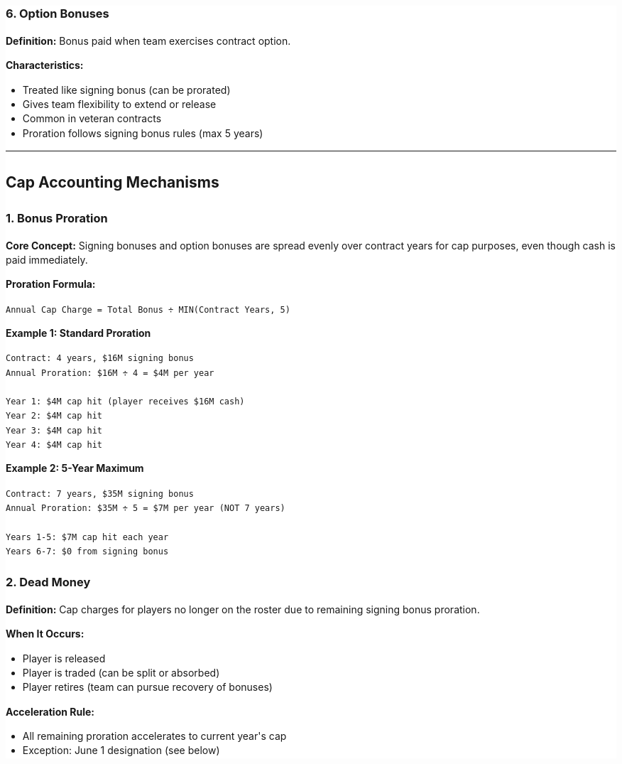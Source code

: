 ### 6. Option Bonuses

**Definition:** Bonus paid when team exercises contract option.

**Characteristics:**
- Treated like signing bonus (can be prorated)
- Gives team flexibility to extend or release
- Common in veteran contracts
- Proration follows signing bonus rules (max 5 years)

---

## Cap Accounting Mechanisms

### 1. Bonus Proration

**Core Concept:** Signing bonuses and option bonuses are spread evenly over contract years for cap purposes, even though cash is paid immediately.

**Proration Formula:**
```
Annual Cap Charge = Total Bonus ÷ MIN(Contract Years, 5)
```

**Example 1: Standard Proration**
```
Contract: 4 years, $16M signing bonus
Annual Proration: $16M ÷ 4 = $4M per year

Year 1: $4M cap hit (player receives $16M cash)
Year 2: $4M cap hit
Year 3: $4M cap hit
Year 4: $4M cap hit
```

**Example 2: 5-Year Maximum**
```
Contract: 7 years, $35M signing bonus
Annual Proration: $35M ÷ 5 = $7M per year (NOT 7 years)

Years 1-5: $7M cap hit each year
Years 6-7: $0 from signing bonus
```

### 2. Dead Money

**Definition:** Cap charges for players no longer on the roster due to remaining signing bonus proration.

**When It Occurs:**
- Player is released
- Player is traded (can be split or absorbed)
- Player retires (team can pursue recovery of bonuses)

**Acceleration Rule:**
- All remaining proration accelerates to current year's cap
- Exception: June 1 designation (see below)
